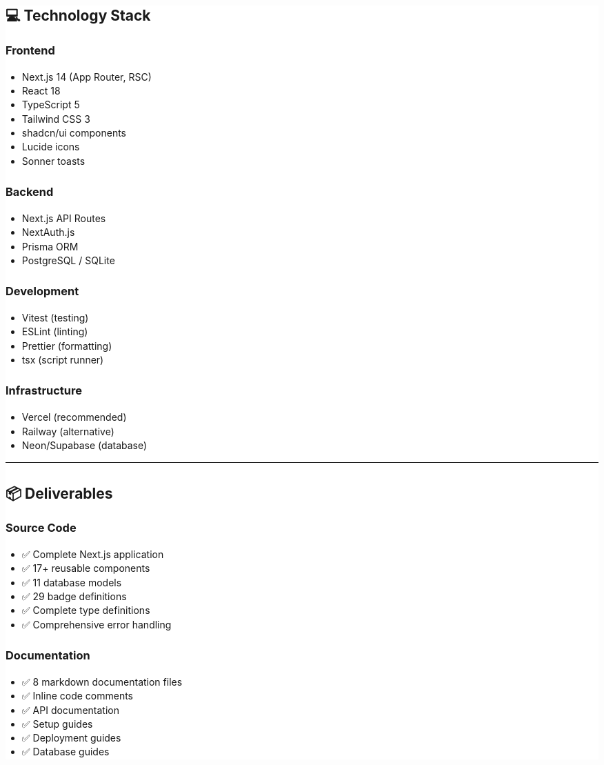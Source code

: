 
## 💻 Technology Stack

### Frontend
- Next.js 14 (App Router, RSC)
- React 18
- TypeScript 5
- Tailwind CSS 3
- shadcn/ui components
- Lucide icons
- Sonner toasts

### Backend
- Next.js API Routes
- NextAuth.js
- Prisma ORM
- PostgreSQL / SQLite

### Development
- Vitest (testing)
- ESLint (linting)
- Prettier (formatting)
- tsx (script runner)

### Infrastructure
- Vercel (recommended)
- Railway (alternative)
- Neon/Supabase (database)

---

## 📦 Deliverables

### Source Code
- ✅ Complete Next.js application
- ✅ 17+ reusable components
- ✅ 11 database models
- ✅ 29 badge definitions
- ✅ Complete type definitions
- ✅ Comprehensive error handling

### Documentation
- ✅ 8 markdown documentation files
- ✅ Inline code comments
- ✅ API documentation
- ✅ Setup guides
- ✅ Deployment guides
- ✅ Database guides
